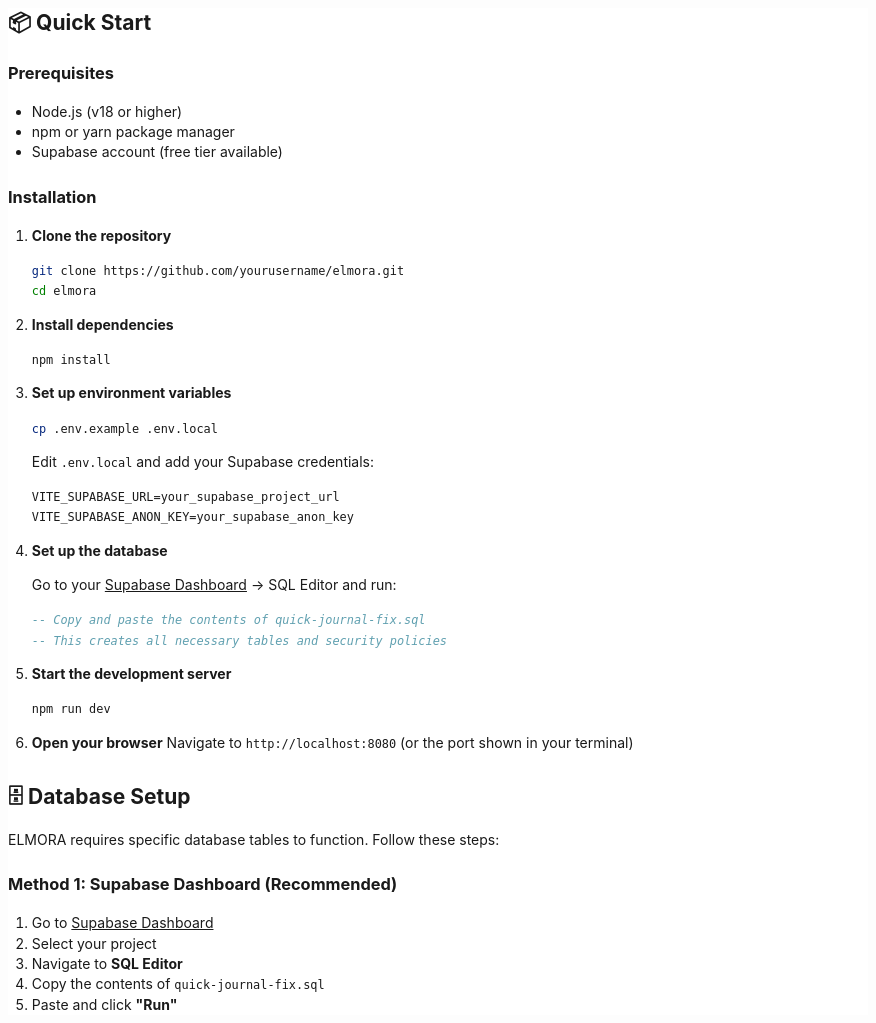 ## 📦 Quick Start

### Prerequisites
- Node.js (v18 or higher)
- npm or yarn package manager
- Supabase account (free tier available)

### Installation

1. **Clone the repository**
   ```bash
   git clone https://github.com/yourusername/elmora.git
   cd elmora
   ```

2. **Install dependencies**
   ```bash
   npm install
   ```

3. **Set up environment variables**
   ```bash
   cp .env.example .env.local
   ```
   
   Edit `.env.local` and add your Supabase credentials:
   ```env
   VITE_SUPABASE_URL=your_supabase_project_url
   VITE_SUPABASE_ANON_KEY=your_supabase_anon_key
   ```

4. **Set up the database**
   
   Go to your [Supabase Dashboard](https://supabase.com/dashboard) → SQL Editor and run:
   ```sql
   -- Copy and paste the contents of quick-journal-fix.sql
   -- This creates all necessary tables and security policies
   ```

5. **Start the development server**
   ```bash
   npm run dev
   ```

6. **Open your browser**
   Navigate to `http://localhost:8080` (or the port shown in your terminal)

## 🗄️ Database Setup

ELMORA requires specific database tables to function. Follow these steps:

### Method 1: Supabase Dashboard (Recommended)
1. Go to [Supabase Dashboard](https://supabase.com/dashboard)
2. Select your project
3. Navigate to **SQL Editor**
4. Copy the contents of `quick-journal-fix.sql`
5. Paste and click **"Run"**
